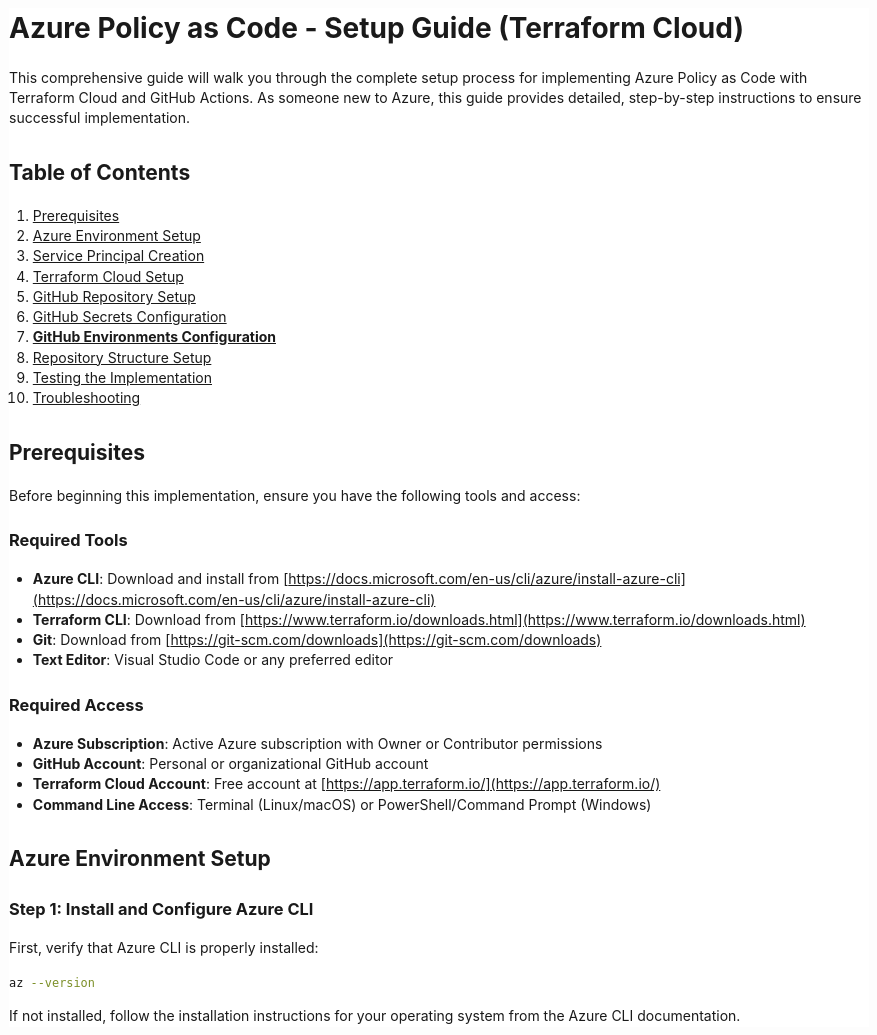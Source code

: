 # Azure Policy as Code - Setup Guide (Terraform Cloud)

This comprehensive guide will walk you through the complete setup process for implementing Azure Policy as Code with Terraform Cloud and GitHub Actions. As someone new to Azure, this guide provides detailed, step-by-step instructions to ensure successful implementation.

## Table of Contents

1. [Prerequisites](#prerequisites)
2. [Azure Environment Setup](#azure-environment-setup)
3. [Service Principal Creation](#service-principal-creation)
4. [Terraform Cloud Setup](#terraform-cloud-setup)
5. [GitHub Repository Setup](#github-repository-setup)
6. [GitHub Secrets Configuration](#github-secrets-configuration)
7. [**GitHub Environments Configuration**](#github-environments-configuration)
8. [Repository Structure Setup](#repository-structure-setup)
9. [Testing the Implementation](#testing-the-implementation)
10. [Troubleshooting](#troubleshooting)

## Prerequisites

Before beginning this implementation, ensure you have the following tools and access:

### Required Tools
- **Azure CLI**: Download and install from [https://docs.microsoft.com/en-us/cli/azure/install-azure-cli](https://docs.microsoft.com/en-us/cli/azure/install-azure-cli)
- **Terraform CLI**: Download from [https://www.terraform.io/downloads.html](https://www.terraform.io/downloads.html)
- **Git**: Download from [https://git-scm.com/downloads](https://git-scm.com/downloads)
- **Text Editor**: Visual Studio Code or any preferred editor

### Required Access
- **Azure Subscription**: Active Azure subscription with Owner or Contributor permissions
- **GitHub Account**: Personal or organizational GitHub account
- **Terraform Cloud Account**: Free account at [https://app.terraform.io/](https://app.terraform.io/)
- **Command Line Access**: Terminal (Linux/macOS) or PowerShell/Command Prompt (Windows)

## Azure Environment Setup

### Step 1: Install and Configure Azure CLI

First, verify that Azure CLI is properly installed:

```bash
az --version
```

If not installed, follow the installation instructions for your operating system from the Azure CLI documentation.
